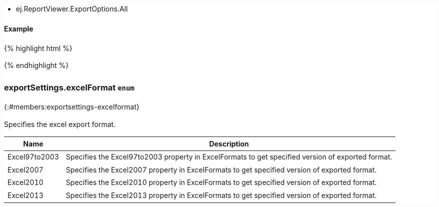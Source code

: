 * ej.ReportViewer.ExportOptions.All

#### Example

{% highlight html %}
 
<div id="reportviewer"></div> 
<script>        
    $("#reportviewer").ejReportViewer(
        {
            exportSettings:{ exportOptions: ej.ReportViewer.ExportOptions.Html | ej.ReportViewer.ExportOptions.Pdf }
        });            
</script>

{% endhighlight %}

### exportSettings.excelFormat `enum`
{:#members:exportsettings-excelformat}

<ts name = "ej.ReportViewer.ExcelFormats"/>

Specifies the excel export format.

<table class="params">
<thead>
<tr>
<th>Name</th>
<th>Description</th>
</tr>
</thead>
<tbody>
<tr>
<td class="name">Excel97to2003</td>
<td class="description">Specifies the Excel97to2003 property in ExcelFormats to get specified version of exported format.</td>
</tr>
<tr>
<td class="name">Excel2007</td>
<td class="description">Specifies the Excel2007 property in ExcelFormats to get specified version of exported format.</td>
</tr>
<tr>
<td class="name">Excel2010</td>
<td class="description">Specifies the Excel2010 property in ExcelFormats to get specified version of exported format.</td>
</tr>
<tr>
<td class="name">Excel2013</td>
<td class="description">Specifies the Excel2013 property in ExcelFormats to get specified version of exported format.</td>
</tr>
</tbody>
</table>

